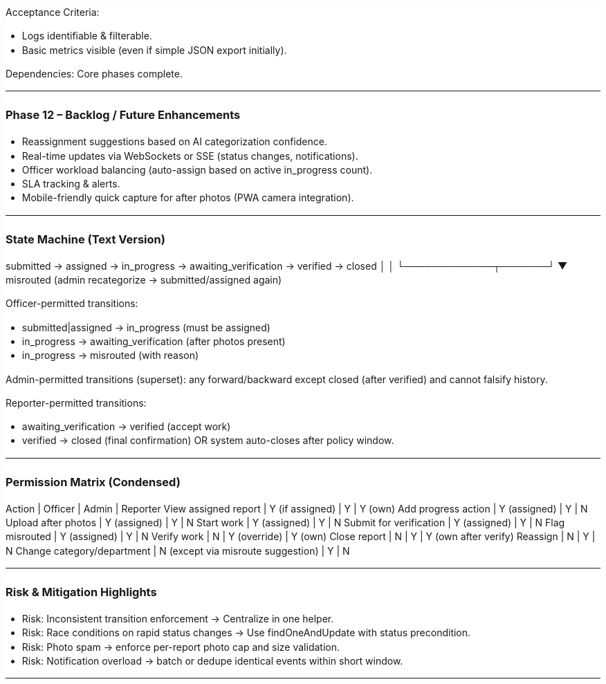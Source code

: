 Acceptance Criteria:
- Logs identifiable & filterable.
- Basic metrics visible (even if simple JSON export initially).

Dependencies: Core phases complete.

---
### Phase 12 – Backlog / Future Enhancements
- Reassignment suggestions based on AI categorization confidence.
- Real-time updates via WebSockets or SSE (status changes, notifications).
- Officer workload balancing (auto-assign based on active in_progress count).
- SLA tracking & alerts.
- Mobile-friendly quick capture for after photos (PWA camera integration).

---
### State Machine (Text Version)
submitted → assigned → in_progress → awaiting_verification → verified → closed
							│                     │
							└─────────────┬───────┘
														▼
												misrouted (admin recategorize → submitted/assigned again)

Officer-permitted transitions:
- submitted|assigned → in_progress (must be assigned)
- in_progress → awaiting_verification (after photos present)
- in_progress → misrouted (with reason) 

Admin-permitted transitions (superset): any forward/backward except closed (after verified) and cannot falsify history.

Reporter-permitted transitions:
- awaiting_verification → verified (accept work)
- verified → closed (final confirmation) OR system auto-closes after policy window.

---
### Permission Matrix (Condensed)
Action | Officer | Admin | Reporter
View assigned report | Y (if assigned) | Y | Y (own)
Add progress action | Y (assigned) | Y | N
Upload after photos | Y (assigned) | Y | N
Start work | Y (assigned) | Y | N
Submit for verification | Y (assigned) | Y | N
Flag misrouted | Y (assigned) | Y | N
Verify work | N | Y (override) | Y (own)
Close report | N | Y | Y (own after verify)
Reassign | N | Y | N
Change category/department | N (except via misroute suggestion) | Y | N

---
### Risk & Mitigation Highlights
- Risk: Inconsistent transition enforcement → Centralize in one helper.
- Risk: Race conditions on rapid status changes → Use findOneAndUpdate with status precondition.
- Risk: Photo spam → enforce per-report photo cap and size validation.
- Risk: Notification overload → batch or dedupe identical events within short window.

---